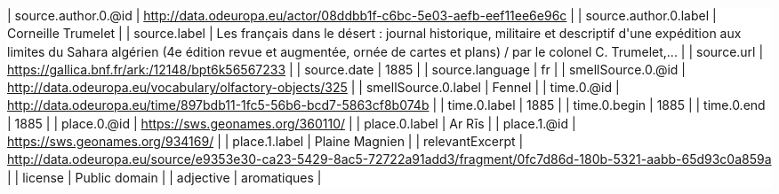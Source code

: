 | source.author.0.@id | http://data.odeuropa.eu/actor/08ddbb1f-c6bc-5e03-aefb-eef11ee6e96c |
| source.author.0.label | Corneille  Trumelet |
| source.label | Les français dans le désert : journal historique, militaire et descriptif d'une expédition aux limites du Sahara algérien (4e édition revue et augmentée, ornée de cartes et plans) / par le colonel C. Trumelet,... |
| source.url | https://gallica.bnf.fr/ark:/12148/bpt6k56567233 |
| source.date | 1885 |
| source.language | fr |
| smellSource.0.@id | http://data.odeuropa.eu/vocabulary/olfactory-objects/325 |
| smellSource.0.label | Fennel |
| time.0.@id | http://data.odeuropa.eu/time/897bdb11-1fc5-56b6-bcd7-5863cf8b074b |
| time.0.label | 1885 |
| time.0.begin | 1885 |
| time.0.end | 1885 |
| place.0.@id | https://sws.geonames.org/360110/ |
| place.0.label | Ar Rīs |
| place.1.@id | https://sws.geonames.org/934169/ |
| place.1.label | Plaine Magnien |
| relevantExcerpt | http://data.odeuropa.eu/source/e9353e30-ca23-5429-8ac5-72722a91add3/fragment/0fc7d86d-180b-5321-aabb-65d93c0a859a |
| license | Public domain |
| adjective | aromatiques |

